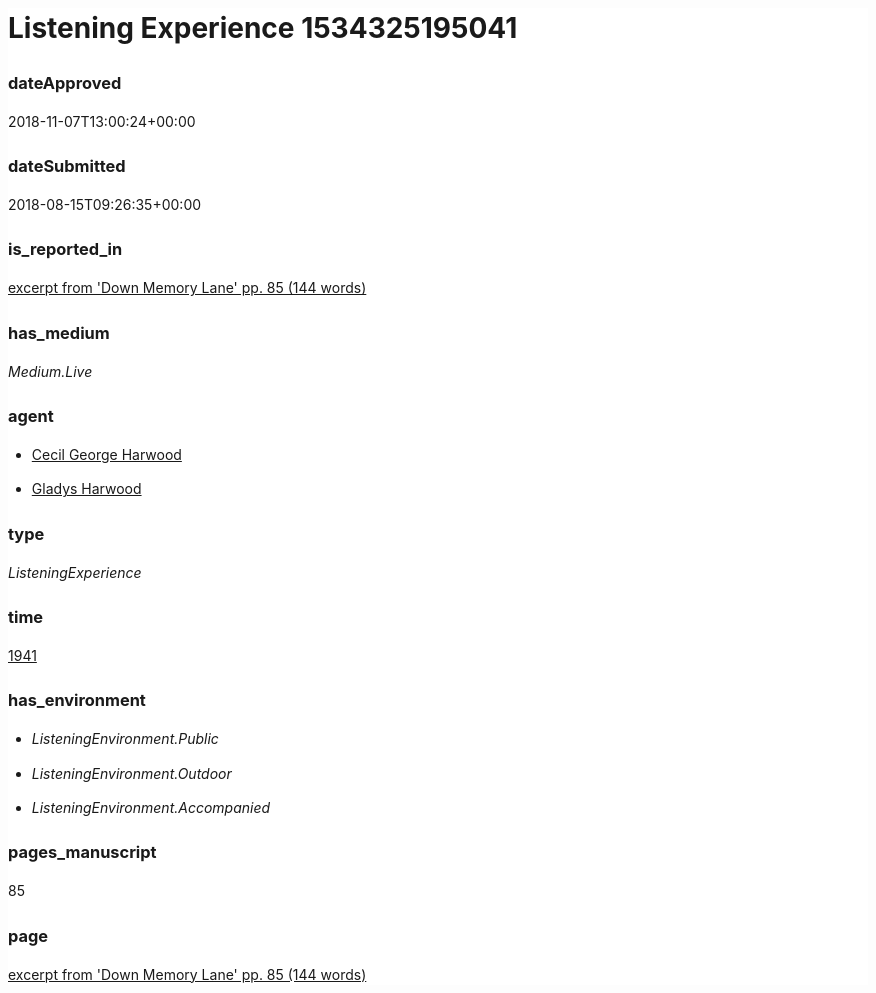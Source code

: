 # Listening Experience 1534325195041

### dateApproved


2018-11-07T13:00:24+00:00

### dateSubmitted


2018-08-15T09:26:35+00:00

### is_reported_in


[excerpt from 'Down Memory Lane' pp. 85 (144 words)](#excerpt-from-'Down-Memory-Lane'-pp.-85-(144-words))

### has_medium


*Medium.Live*

### agent

 - [Cecil George Harwood](#Cecil-George-Harwood)

 - [Gladys Harwood](#Gladys-Harwood)

### type


*ListeningExperience*

### time


[1941](#1941)

### has_environment

 - *ListeningEnvironment.Public*

 - *ListeningEnvironment.Outdoor*

 - *ListeningEnvironment.Accompanied*

### pages_manuscript


85

### page


[excerpt from 'Down Memory Lane' pp. 85 (144 words)](#excerpt-from-'Down-Memory-Lane'-pp.-85-(144-words))
